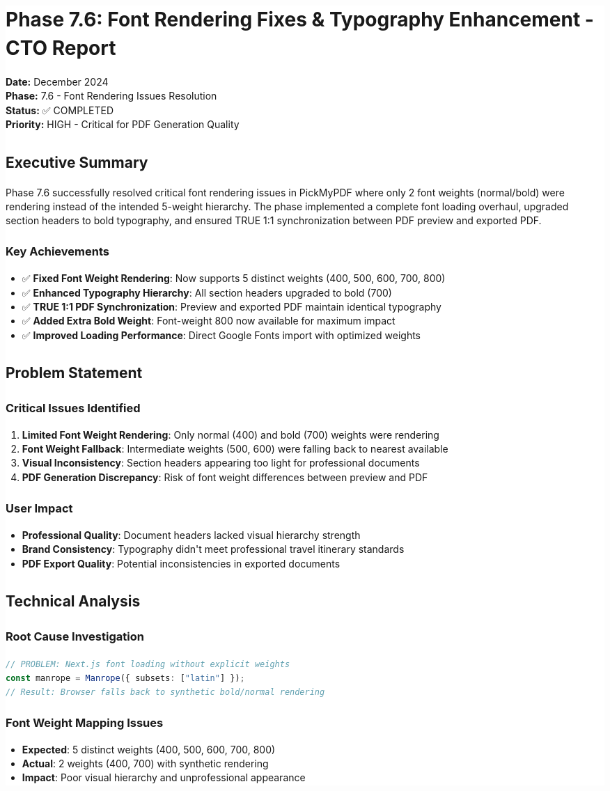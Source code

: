 # Phase 7.6: Font Rendering Fixes & Typography Enhancement - CTO Report

**Date:** December 2024  
**Phase:** 7.6 - Font Rendering Issues Resolution  
**Status:** ✅ COMPLETED  
**Priority:** HIGH - Critical for PDF Generation Quality  

## Executive Summary

Phase 7.6 successfully resolved critical font rendering issues in PickMyPDF where only 2 font weights (normal/bold) were rendering instead of the intended 5-weight hierarchy. The phase implemented a complete font loading overhaul, upgraded section headers to bold typography, and ensured TRUE 1:1 synchronization between PDF preview and exported PDF.

### Key Achievements
- ✅ **Fixed Font Weight Rendering**: Now supports 5 distinct weights (400, 500, 600, 700, 800)
- ✅ **Enhanced Typography Hierarchy**: All section headers upgraded to bold (700)
- ✅ **TRUE 1:1 PDF Synchronization**: Preview and exported PDF maintain identical typography
- ✅ **Added Extra Bold Weight**: Font-weight 800 now available for maximum impact
- ✅ **Improved Loading Performance**: Direct Google Fonts import with optimized weights

## Problem Statement

### Critical Issues Identified
1. **Limited Font Weight Rendering**: Only normal (400) and bold (700) weights were rendering
2. **Font Weight Fallback**: Intermediate weights (500, 600) were falling back to nearest available
3. **Visual Inconsistency**: Section headers appearing too light for professional documents
4. **PDF Generation Discrepancy**: Risk of font weight differences between preview and PDF

### User Impact
- **Professional Quality**: Document headers lacked visual hierarchy strength
- **Brand Consistency**: Typography didn't meet professional travel itinerary standards
- **PDF Export Quality**: Potential inconsistencies in exported documents

## Technical Analysis

### Root Cause Investigation
```typescript
// PROBLEM: Next.js font loading without explicit weights
const manrope = Manrope({ subsets: ["latin"] });
// Result: Browser falls back to synthetic bold/normal rendering
```

### Font Weight Mapping Issues
- **Expected**: 5 distinct weights (400, 500, 600, 700, 800)
- **Actual**: 2 weights (400, 700) with synthetic rendering
- **Impact**: Poor visual hierarchy and unprofessional appearance
